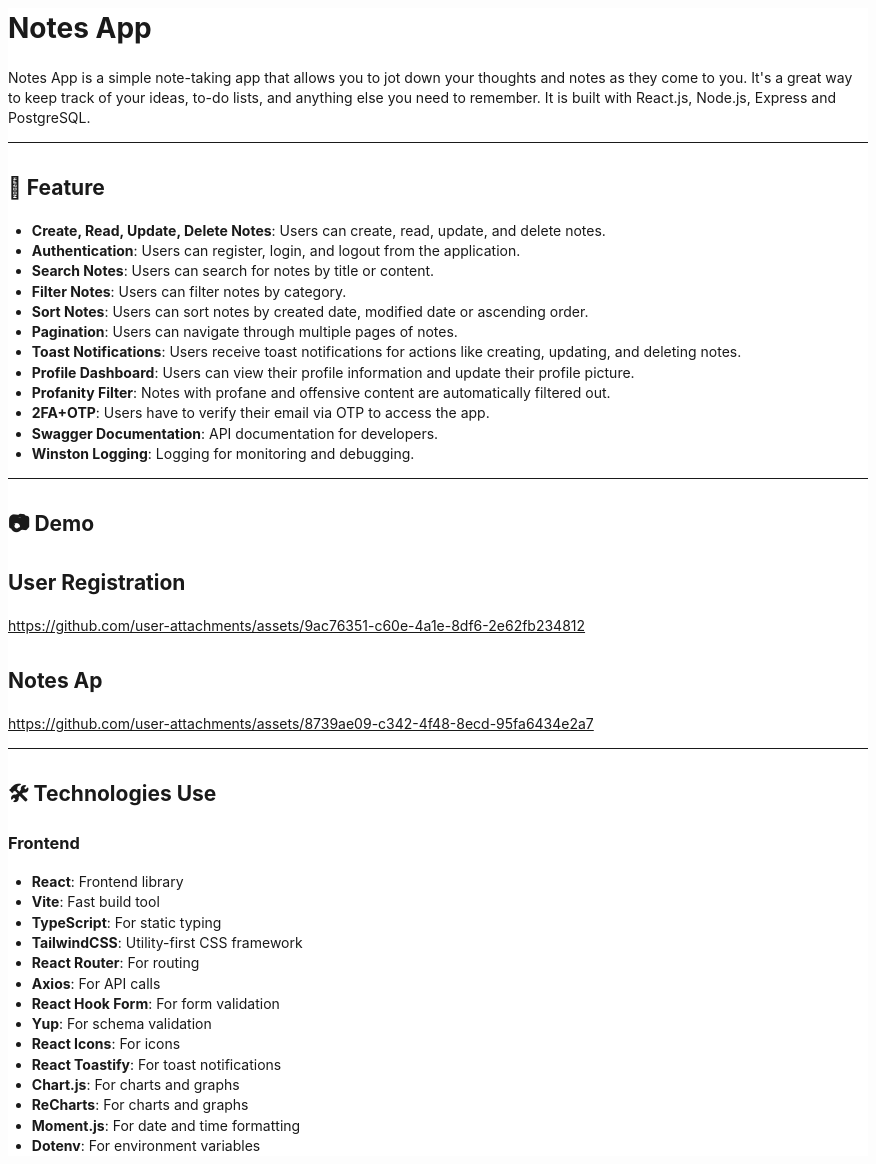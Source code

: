 # Notes App

Notes App is a simple note-taking app that allows you to jot down your thoughts and notes as they come to you. It's a great way to keep track of your ideas, to-do lists, and anything else you need to remember. It is built with React.js, Node.js, Express and PostgreSQL. 

---

## 🚀 Feature

- **Create, Read, Update, Delete Notes**: Users can create, read, update, and delete notes.
- **Authentication**: Users can register, login, and logout from the application.
- **Search Notes**: Users can search for notes by title or content.
- **Filter Notes**: Users can filter notes by category.
- **Sort Notes**: Users can sort notes by created date, modified date or ascending order.
- **Pagination**: Users can navigate through multiple pages of notes.
- **Toast Notifications**: Users receive toast notifications for actions like creating, updating, and deleting notes.
- **Profile Dashboard**: Users can view their profile information and update their profile picture.
- **Profanity Filter**: Notes with profane and offensive content are automatically filtered out.
- **2FA+OTP**: Users have to verify their email via OTP to access the app.
- **Swagger Documentation**: API documentation for developers.
- **Winston Logging**: Logging for monitoring and debugging.

---

## 📷 Demo

## User Registration

https://github.com/user-attachments/assets/9ac76351-c60e-4a1e-8df6-2e62fb234812

## Notes Ap

https://github.com/user-attachments/assets/8739ae09-c342-4f48-8ecd-95fa6434e2a7

---

## 🛠️ Technologies Use

### Frontend
- **React**: Frontend library
- **Vite**: Fast build tool
- **TypeScript**: For static typing
- **TailwindCSS**: Utility-first CSS framework
- **React Router**: For routing
- **Axios**: For API calls
- **React Hook Form**: For form validation
- **Yup**: For schema validation
- **React Icons**: For icons
- **React Toastify**: For toast notifications
- **Chart.js**: For charts and graphs
- **ReCharts**: For charts and graphs
- **Moment.js**: For date and time formatting
- **Dotenv**: For environment variables
